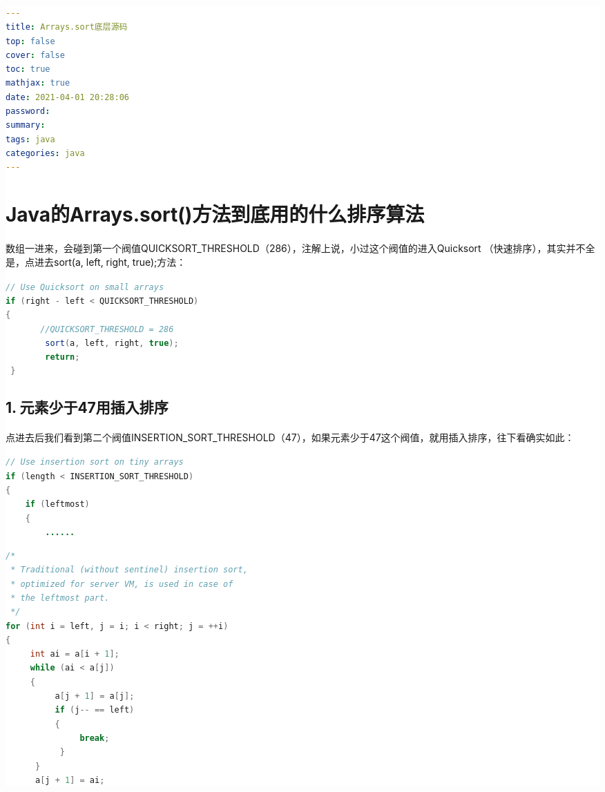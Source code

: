 ```yaml
---
title: Arrays.sort底层源码
top: false
cover: false
toc: true
mathjax: true
date: 2021-04-01 20:28:06
password:
summary:
tags: java
categories: java
---
```


# Java的Arrays.sort()方法到底用的什么排序算法

数组一进来，会碰到第一个阀值QUICKSORT_THRESHOLD（286），注解上说，小过这个阀值的进入Quicksort （快速排序），其实并不全是，点进去sort(a, left, right, true);方法：

```java
// Use Quicksort on small arrays
if (right - left < QUICKSORT_THRESHOLD)
{
       //QUICKSORT_THRESHOLD = 286
        sort(a, left, right, true);
        return;
 }
```

## 1. 元素少于47用插入排序

点进去后我们看到第二个阀值INSERTION_SORT_THRESHOLD（47），如果元素少于47这个阀值，就用插入排序，往下看确实如此：

```java
// Use insertion sort on tiny arrays
if (length < INSERTION_SORT_THRESHOLD)
{
    if (leftmost)
    {
        ......
```

```java
/*
 * Traditional (without sentinel) insertion sort,
 * optimized for server VM, is used in case of
 * the leftmost part.
 */
for (int i = left, j = i; i < right; j = ++i)
{
     int ai = a[i + 1];
     while (ai < a[j])
     {
          a[j + 1] = a[j];
          if (j-- == left)
          {
               break;
           }
      }
      a[j + 1] = ai;
```
